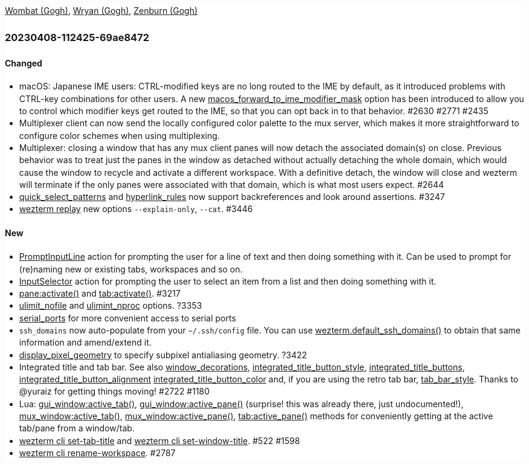   [Wombat (Gogh)](colorschemes/w/index.md#wombat-gogh),
  [Wryan (Gogh)](colorschemes/w/index.md#wryan-gogh),
  [Zenburn (Gogh)](colorschemes/z/index.md#zenburn-gogh)

### 20230408-112425-69ae8472

#### Changed
* macOS: Japanese IME users: CTRL-modified keys are no long routed to the IME
  by default, as it introduced problems with CTRL-key combinations for other users.
  A new [macos_forward_to_ime_modifier_mask](config/lua/config/macos_forward_to_ime_modifier_mask.md)
  option has been introduced to allow you to control which modifier keys get routed
  to the IME, so that you can opt back in to that behavior. #2630 #2771 #2435
* Multiplexer client can now send the locally configured color palette to the
  mux server, which makes it more straightforward to configure color schemes
  when using multiplexing.
* Multiplexer: closing a window that has any mux client panes will now detach
  the associated domain(s) on close. Previous behavior was to treat just the
  panes in the window as detached without actually detaching the whole domain,
  which would cause the window to recycle and activate a different workspace.
  With a definitive detach, the window will close and wezterm will terminate if
  the only panes were associated with that domain, which is what most users
  expect. #2644
* [quick_select_patterns](config/lua/config/quick_select_patterns.md) and
  [hyperlink_rules](config/lua/config/hyperlink_rules.md) now support
  backreferences and look around assertions. #3247
* [wezterm replay](cli/replay.md) new options `--explain-only`, `--cat`. #3446

#### New
* [PromptInputLine](config/lua/keyassignment/PromptInputLine.md) action for
  prompting the user for a line of text and then doing something with it.
  Can be used to prompt for (re)naming new or existing tabs, workspaces and so on.
* [InputSelector](config/lua/keyassignment/InputSelector.md) action for
  prompting the user to select an item from a list and then doing something
  with it.
* [pane:activate()](config/lua/pane/activate.md) and [tab:activate()](config/lua/MuxTab/activate.md). #3217
* [ulimit_nofile](config/lua/config/ulimit_nofile.md) and [ulimint_nproc](config/lua/config/ulimit_nproc.md) options. ?3353
* [serial_ports](config/lua/config/serial_ports.md) for more convenient access to serial ports
* `ssh_domains` now auto-populate from your `~/.ssh/config` file. You can use
  [wezterm.default_ssh_domains()](config/lua/wezterm/default_ssh_domains.md) to
  obtain that same information and amend/extend it.
* [display_pixel_geometry](config/lua/config/display_pixel_geometry.md) to specify subpixel antialiasing geometry. ?3422
* Integrated title and tab bar.
  See also [window_decorations](config/lua/config/window_decorations.md),
  [integrated_title_button_style](config/lua/config/integrated_title_button_style.md),
  [integrated_title_buttons](config/lua/config/integrated_title_buttons.md),
  [integrated_title_button_alignment](config/lua/config/integrated_title_button_alignment.md)
  [integrated_title_button_color](config/lua/config/integrated_title_button_color.md) and,
  if you are using the retro tab bar, [tab_bar_style](config/lua/config/tab_bar_style.md).
  Thanks to @yuraiz for getting things moving! #2722 #1180
* Lua: [gui_window:active_tab()](config/lua/window/active_tab.md),
  [gui_window:active_pane()](config/lua/window/active_pane.md) (surprise! this was already there, just undocumented!),
  [mux_window:active_tab()](config/lua/mux-window/active_tab.md),
  [mux_window:active_pane()](config/lua/mux-window/active_pane.md),
  [tab:active_pane()](config/lua/MuxTab/active_pane.md) methods for conveniently getting at the active tab/pane
  from a window/tab.
* [wezterm cli set-tab-title](cli/cli/set-tab-title.md) and
  [wezterm cli set-window-title](cli/cli/set-window-title.md). #522 #1598
* [wezterm cli rename-workspace](cli/cli/rename-workspace.md). #2787
